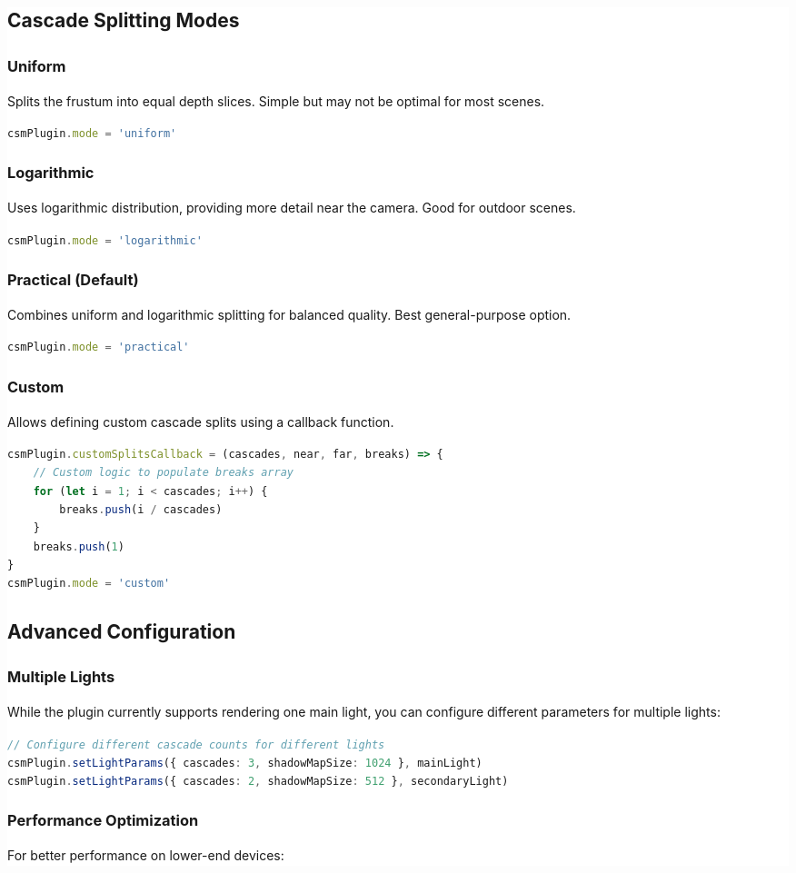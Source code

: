 ## Cascade Splitting Modes

### Uniform
Splits the frustum into equal depth slices. Simple but may not be optimal for most scenes.

```typescript
csmPlugin.mode = 'uniform'
```

### Logarithmic
Uses logarithmic distribution, providing more detail near the camera. Good for outdoor scenes.

```typescript
csmPlugin.mode = 'logarithmic'
```

### Practical (Default)
Combines uniform and logarithmic splitting for balanced quality. Best general-purpose option.

```typescript
csmPlugin.mode = 'practical'
```

### Custom
Allows defining custom cascade splits using a callback function.

```typescript
csmPlugin.customSplitsCallback = (cascades, near, far, breaks) => {
    // Custom logic to populate breaks array
    for (let i = 1; i < cascades; i++) {
        breaks.push(i / cascades)
    }
    breaks.push(1)
}
csmPlugin.mode = 'custom'
```

## Advanced Configuration

### Multiple Lights
While the plugin currently supports rendering one main light, you can configure different parameters for multiple lights:

```typescript
// Configure different cascade counts for different lights
csmPlugin.setLightParams({ cascades: 3, shadowMapSize: 1024 }, mainLight)
csmPlugin.setLightParams({ cascades: 2, shadowMapSize: 512 }, secondaryLight)
```

### Performance Optimization

For better performance on lower-end devices:
